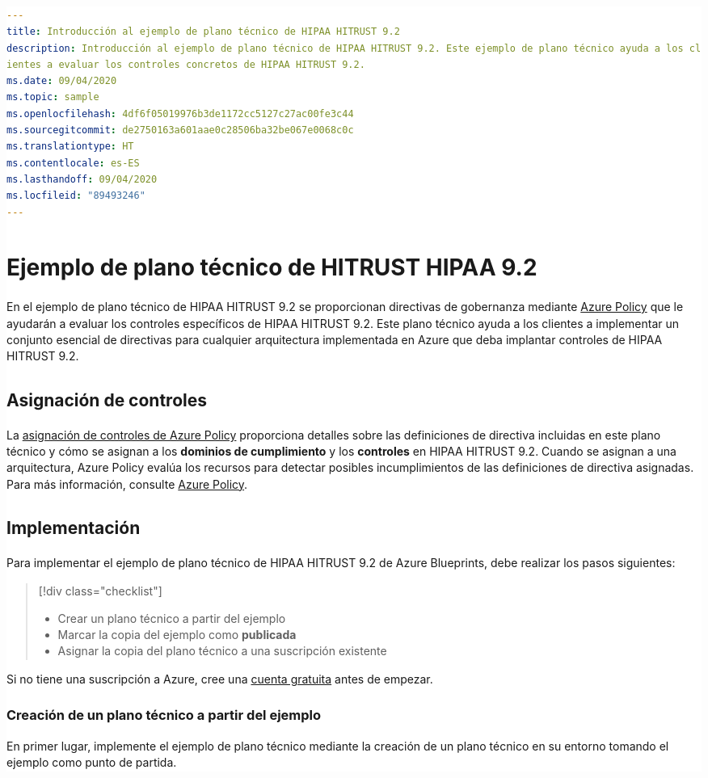 ```yaml
---
title: Introducción al ejemplo de plano técnico de HIPAA HITRUST 9.2
description: Introducción al ejemplo de plano técnico de HIPAA HITRUST 9.2. Este ejemplo de plano técnico ayuda a los clientes a evaluar los controles concretos de HIPAA HITRUST 9.2.
ms.date: 09/04/2020
ms.topic: sample
ms.openlocfilehash: 4df6f05019976b3de1172cc5127c27ac00fe3c44
ms.sourcegitcommit: de2750163a601aae0c28506ba32be067e0068c0c
ms.translationtype: HT
ms.contentlocale: es-ES
ms.lasthandoff: 09/04/2020
ms.locfileid: "89493246"
---
```

# <a name="hipaa-hitrust-92-blueprint-sample"></a>Ejemplo de plano técnico de HITRUST HIPAA 9.2

En el ejemplo de plano técnico de HIPAA HITRUST 9.2 se proporcionan directivas de gobernanza mediante [Azure Policy](../../policy/overview.md) que le ayudarán a evaluar los controles específicos de HIPAA HITRUST 9.2. Este plano técnico ayuda a los clientes a implementar un conjunto esencial de directivas para cualquier arquitectura implementada en Azure que deba implantar controles de HIPAA HITRUST 9.2.

## <a name="control-mapping"></a>Asignación de controles

La [asignación de controles de Azure Policy](../../policy/samples/hipaa-hitrust-9-2.md) proporciona detalles sobre las definiciones de directiva incluidas en este plano técnico y cómo se asignan a los **dominios de cumplimiento** y los **controles** en HIPAA HITRUST 9.2. Cuando se asignan a una arquitectura, Azure Policy evalúa los recursos para detectar posibles incumplimientos de las definiciones de directiva asignadas. Para más información, consulte [Azure Policy](../../policy/overview.md).

## <a name="deploy"></a>Implementación

Para implementar el ejemplo de plano técnico de HIPAA HITRUST 9.2 de Azure Blueprints, debe realizar los pasos siguientes:

> [!div class="checklist"]
> - Crear un plano técnico a partir del ejemplo
> - Marcar la copia del ejemplo como **publicada**
> - Asignar la copia del plano técnico a una suscripción existente

Si no tiene una suscripción a Azure, cree una [cuenta gratuita](https://azure.microsoft.com/free) antes de empezar.

### <a name="create-blueprint-from-sample"></a>Creación de un plano técnico a partir del ejemplo

En primer lugar, implemente el ejemplo de plano técnico mediante la creación de un plano técnico en su entorno tomando el ejemplo como punto de partida.
